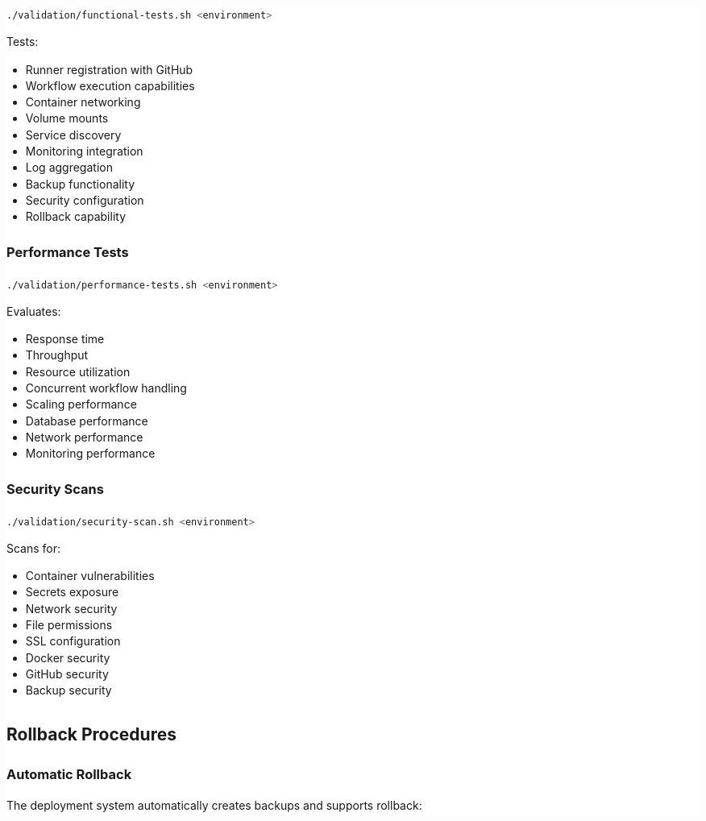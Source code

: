 ```bash
./validation/functional-tests.sh <environment>
```

Tests:
- Runner registration with GitHub
- Workflow execution capabilities
- Container networking
- Volume mounts
- Service discovery
- Monitoring integration
- Log aggregation
- Backup functionality
- Security configuration
- Rollback capability

### Performance Tests

```bash
./validation/performance-tests.sh <environment>
```

Evaluates:
- Response time
- Throughput
- Resource utilization
- Concurrent workflow handling
- Scaling performance
- Database performance
- Network performance
- Monitoring performance

### Security Scans

```bash
./validation/security-scan.sh <environment>
```

Scans for:
- Container vulnerabilities
- Secrets exposure
- Network security
- File permissions
- SSL configuration
- Docker security
- GitHub security
- Backup security

## Rollback Procedures

### Automatic Rollback

The deployment system automatically creates backups and supports rollback:

